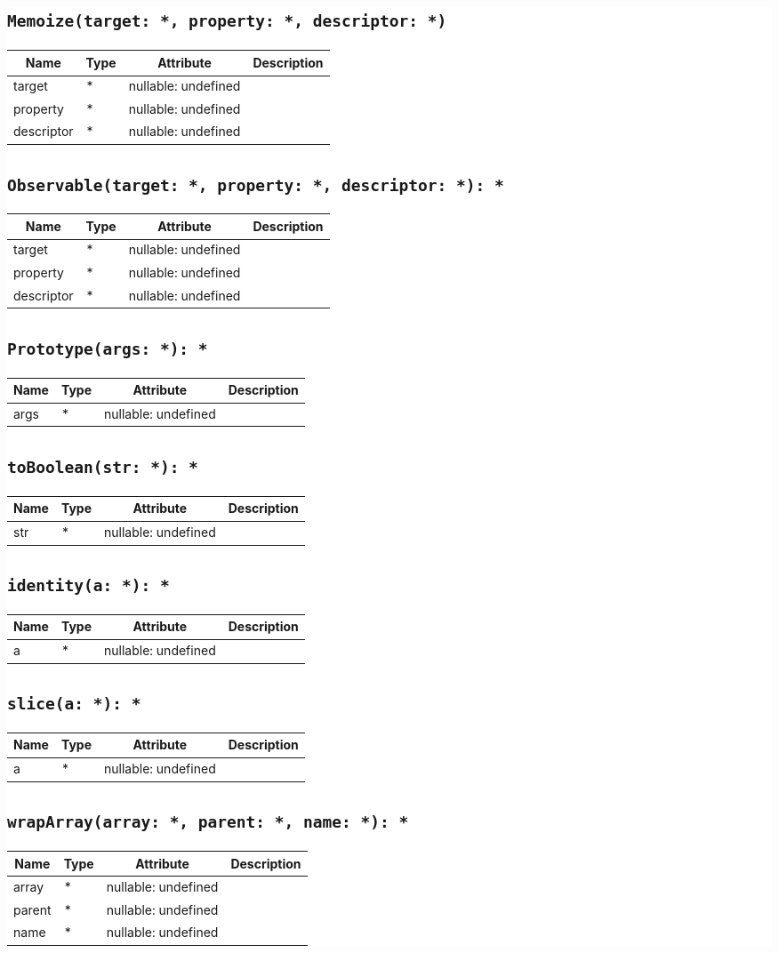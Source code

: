 ## `Memoize(target: *, property: *, descriptor: *)`

| Name | Type | Attribute | Description |
| --- | --- | --- | --- |
| target | * | nullable: undefined |
| property | * | nullable: undefined |
| descriptor | * | nullable: undefined |

## `Observable(target: *, property: *, descriptor: *): *`

| Name | Type | Attribute | Description |
| --- | --- | --- | --- |
| target | * | nullable: undefined |
| property | * | nullable: undefined |
| descriptor | * | nullable: undefined |

## `Prototype(args: *): *`

| Name | Type | Attribute | Description |
| --- | --- | --- | --- |
| args | * | nullable: undefined |

## `toBoolean(str: *): *`

| Name | Type | Attribute | Description |
| --- | --- | --- | --- |
| str | * | nullable: undefined |

## `identity(a: *): *`

| Name | Type | Attribute | Description |
| --- | --- | --- | --- |
| a | * | nullable: undefined |

## `slice(a: *): *`

| Name | Type | Attribute | Description |
| --- | --- | --- | --- |
| a | * | nullable: undefined |

## `wrapArray(array: *, parent: *, name: *): *`

| Name | Type | Attribute | Description |
| --- | --- | --- | --- |
| array | * | nullable: undefined |
| parent | * | nullable: undefined |
| name | * | nullable: undefined |
